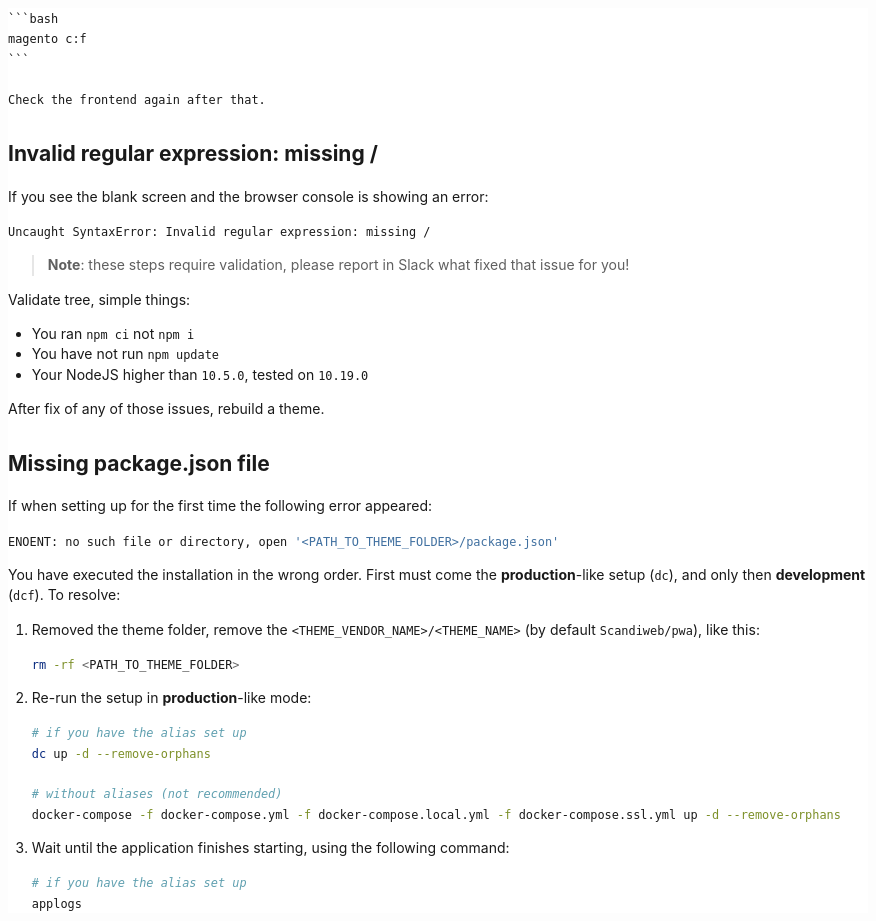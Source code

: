    ```bash
    magento c:f
    ```

    Check the frontend again after that.

## Invalid regular expression: missing /

If you see the blank screen and the browser console is showing an error:

```bash
Uncaught SyntaxError: Invalid regular expression: missing /
```

> **Note**: these steps require validation, please report in Slack what fixed that issue for you!

Validate tree, simple things:
- You ran `npm ci` not `npm i`
- You have not run `npm update`
- Your NodeJS higher than `10.5.0`, tested on `10.19.0`

After fix of any of those issues, rebuild a theme.

## Missing package.json file

If when setting up for the first time the following error appeared:

```bash
ENOENT: no such file or directory, open '<PATH_TO_THEME_FOLDER>/package.json'
```

You have executed the installation in the wrong order. First must come the **production**-like setup (`dc`), and only then **development** (`dcf`). To resolve:

1. Removed the theme folder, remove the `<THEME_VENDOR_NAME>/<THEME_NAME>` (by default `Scandiweb/pwa`), like this:

    ```bash
    rm -rf <PATH_TO_THEME_FOLDER>
    ```

2. Re-run the setup in **production**-like mode:

    ```bash
    # if you have the alias set up
    dc up -d --remove-orphans

    # without aliases (not recommended)
    docker-compose -f docker-compose.yml -f docker-compose.local.yml -f docker-compose.ssl.yml up -d --remove-orphans
    ```

3. Wait until the application finishes starting, using the following command:

    ```bash
    # if you have the alias set up
    applogs
